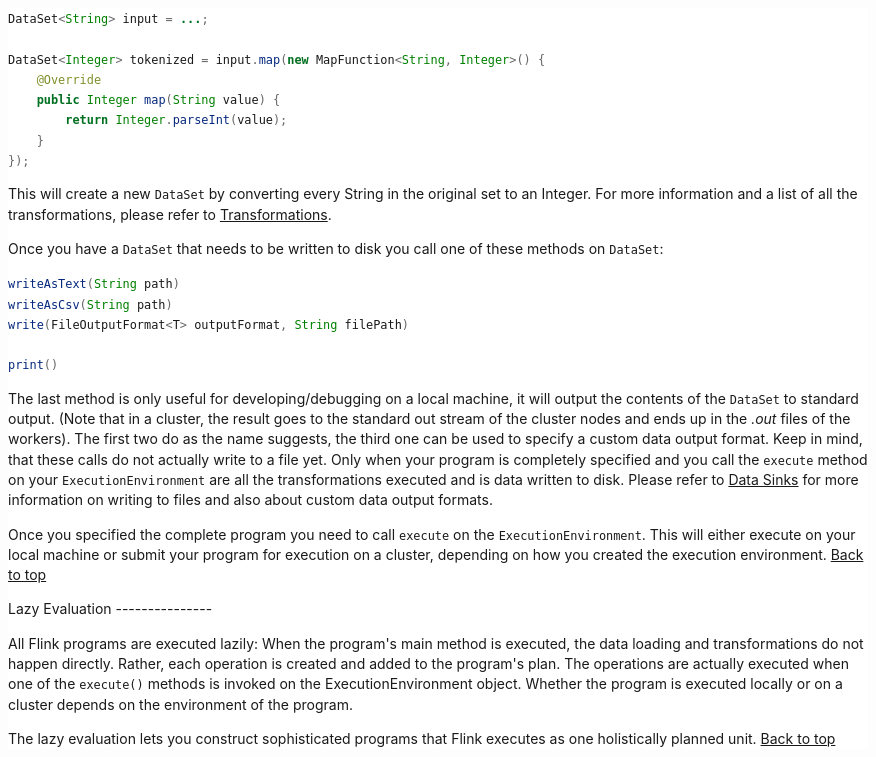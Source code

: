 ```java
DataSet<String> input = ...;

DataSet<Integer> tokenized = input.map(new MapFunction<String, Integer>() {
    @Override
    public Integer map(String value) {
        return Integer.parseInt(value);
    }
});
```

This will create a new `DataSet` by converting every String in the original
set to an Integer. For more information and a list of all the transformations,
please refer to [Transformations](#transformations).

Once you have a `DataSet` that needs to be written to disk you call one
of these methods on `DataSet`:

```java
writeAsText(String path)
writeAsCsv(String path)
write(FileOutputFormat<T> outputFormat, String filePath)

print()
```

The last method is only useful for developing/debugging on a local machine,
it will output the contents of the `DataSet` to standard output. (Note that in
a cluster, the result goes to the standard out stream of the cluster nodes and ends
up in the *.out* files of the workers).
The first two do as the name suggests, the third one can be used to specify a
custom data output format. Keep in mind, that these calls do not actually
write to a file yet. Only when your program is completely specified and you
call the `execute` method on your `ExecutionEnvironment` are all the
transformations executed and is data written to disk. Please refer
to [Data Sinks](#data_sinks) for more information on writing to files and also
about custom data output formats.

Once you specified the complete program you need to call `execute` on
the `ExecutionEnvironment`. This will either execute on your local
machine or submit your program for execution on a cluster, depending on
how you created the execution environment.
[Back to top](#top)


<section id="lazyeval">
Lazy Evaluation
---------------

All Flink programs are executed lazily: When the program's main method is executed, the data loading and transformations do not happen directly. Rather, each operation is created and added to the program's plan. The operations are actually executed when one of the `execute()` methods is invoked on the ExecutionEnvironment object. Whether the program is executed locally or on a cluster depends on the environment of the program.

The lazy evaluation lets you construct sophisticated programs that Flink executes as one holistically planned unit.
[Back to top](#top)
